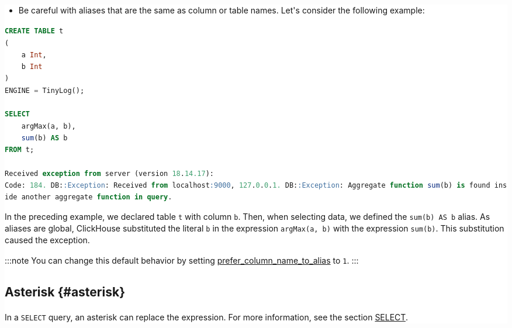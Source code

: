 - Be careful with aliases that are the same as column or table names. Let's consider the following example:

```sql
CREATE TABLE t
(
    a Int,
    b Int
)
ENGINE = TinyLog();

SELECT
    argMax(a, b),
    sum(b) AS b
FROM t;

Received exception from server (version 18.14.17):
Code: 184. DB::Exception: Received from localhost:9000, 127.0.0.1. DB::Exception: Aggregate function sum(b) is found inside another aggregate function in query.
```

In the preceding example, we declared table `t` with column `b`. 
Then, when selecting data, we defined the `sum(b) AS b` alias. 
As aliases are global, 
ClickHouse substituted the literal `b` in the expression `argMax(a, b)` with the expression `sum(b)`. 
This substitution caused the exception.

:::note
You can change this default behavior by setting [prefer_column_name_to_alias](/operations/settings/settings#prefer_column_name_to_alias) to `1`.
:::

## Asterisk {#asterisk}

In a `SELECT` query, an asterisk can replace the expression. 
For more information, see the section [SELECT](/sql-reference/statements/select/index.md#asterisk).
